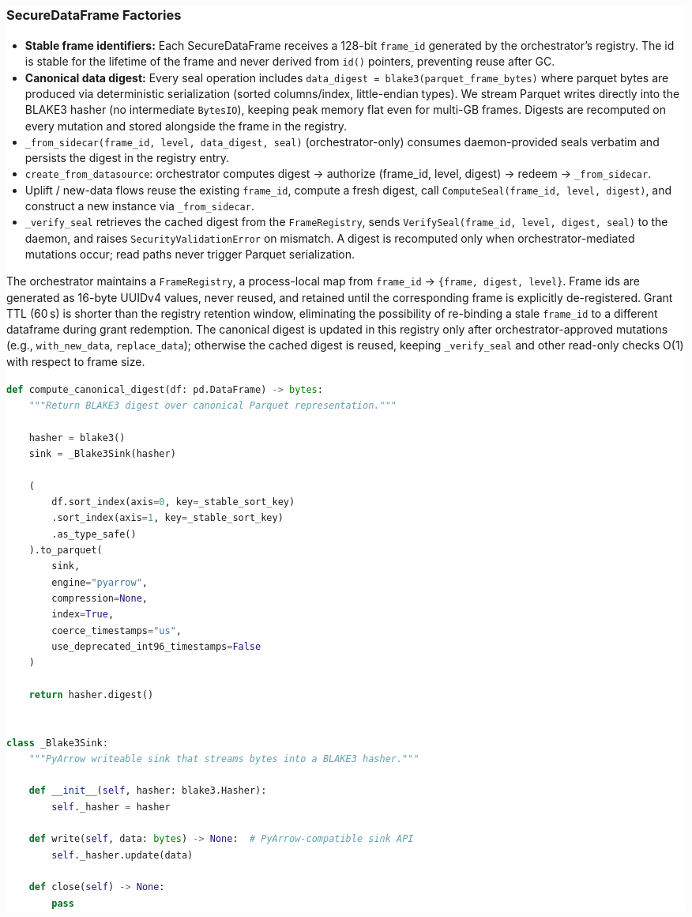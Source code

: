 ### SecureDataFrame Factories

- **Stable frame identifiers:** Each SecureDataFrame receives a 128-bit `frame_id` generated by the orchestrator’s registry. The id is stable for the lifetime of the frame and never derived from `id()` pointers, preventing reuse after GC.  
- **Canonical data digest:** Every seal operation includes `data_digest = blake3(parquet_frame_bytes)` where parquet bytes are produced via deterministic serialization (sorted columns/index, little-endian types). We stream Parquet writes directly into the BLAKE3 hasher (no intermediate `BytesIO`), keeping peak memory flat even for multi-GB frames. Digests are recomputed on every mutation and stored alongside the frame in the registry.
- `_from_sidecar(frame_id, level, data_digest, seal)` (orchestrator-only) consumes daemon-provided seals verbatim and persists the digest in the registry entry.  
- `create_from_datasource`: orchestrator computes digest → authorize (frame_id, level, digest) → redeem → `_from_sidecar`.  
- Uplift / new-data flows reuse the existing `frame_id`, compute a fresh digest, call `ComputeSeal(frame_id, level, digest)`, and construct a new instance via `_from_sidecar`.  
- `_verify_seal` retrieves the cached digest from the `FrameRegistry`, sends `VerifySeal(frame_id, level, digest, seal)` to the daemon, and raises `SecurityValidationError` on mismatch. A digest is recomputed only when orchestrator-mediated mutations occur; read paths never trigger Parquet serialization.

The orchestrator maintains a `FrameRegistry`, a process-local map from `frame_id` → `{frame, digest, level}`. Frame ids are generated as 16-byte UUIDv4 values, never reused, and retained until the corresponding frame is explicitly de-registered. Grant TTL (60 s) is shorter than the registry retention window, eliminating the possibility of re-binding a stale `frame_id` to a different dataframe during grant redemption. The canonical digest is updated in this registry only after orchestrator-approved mutations (e.g., `with_new_data`, `replace_data`); otherwise the cached digest is reused, keeping `_verify_seal` and other read-only checks O(1) with respect to frame size.

```python
def compute_canonical_digest(df: pd.DataFrame) -> bytes:
    """Return BLAKE3 digest over canonical Parquet representation."""

    hasher = blake3()
    sink = _Blake3Sink(hasher)

    (
        df.sort_index(axis=0, key=_stable_sort_key)
        .sort_index(axis=1, key=_stable_sort_key)
        .as_type_safe()
    ).to_parquet(
        sink,
        engine="pyarrow",
        compression=None,
        index=True,
        coerce_timestamps="us",
        use_deprecated_int96_timestamps=False
    )

    return hasher.digest()


class _Blake3Sink:
    """PyArrow writeable sink that streams bytes into a BLAKE3 hasher."""

    def __init__(self, hasher: blake3.Hasher):
        self._hasher = hasher

    def write(self, data: bytes) -> None:  # PyArrow-compatible sink API
        self._hasher.update(data)

    def close(self) -> None:
        pass
```
